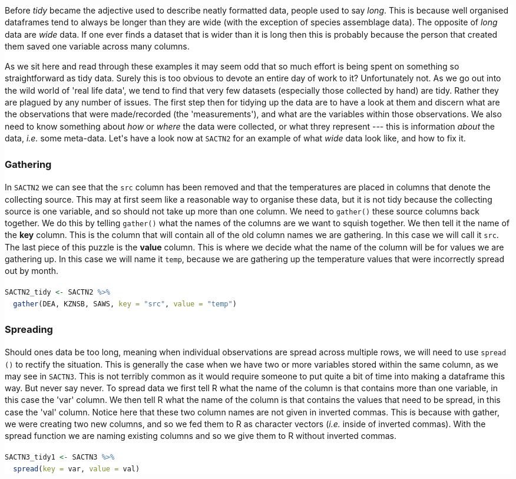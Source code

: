 Before *tidy* became the adjective used to describe neatly formatted data, people used to say *long*. This is because well organised dataframes tend to always be longer than they are wide (with the exception of species assemblage data). The opposite of *long* data are *wide* data. If one ever finds a dataset that is wider than it is long then this is probably because the person that created them saved one variable across many columns. 

As we sit here and read through these examples it may seem odd that so much effort is being spent on something so straightforward as tidy data. Surely this is too obvious to devote an entire day of work to it? Unfortunately not. As we go out into the wild world of 'real life data', we tend to find that very few datasets (especially those collected by hand) are tidy. Rather they are plagued by any number of issues. The first step then for tidying up the data are to have a look at them and discern what are the observations that were made/recorded (the 'measurements'), and what are the variables within those observations. We also need to know something about *how* or *where* the data were collected, or what threy represent --- this is information *about* the data, *i.e.* some meta-data. Let's have a look now at `SACTN2` for an example of what *wide* data look like, and how to fix it.

### Gathering



In `SACTN2` we can see that the `src` column has been removed and that the temperatures are placed in columns that denote the collecting source. This may at first seem like a reasonable way to organise these data, but it is not tidy because the collecting source is one variable, and so should not take up more than one column. We need to `gather()` these source columns back together. We do this by telling `gather()` what the names of the columns are we want to squish together. We then tell it the name of the **key** column. This is the column that will contain all of the old column names we are gathering. In this case we will call it `src`. The last piece of this puzzle is the **value** column. This is where we decide what the name of the column will be for values we are gathering up. In this case we will name it `temp`, because we are gathering up the temperature values that were incorrectly spread out by month.


```r
SACTN2_tidy <- SACTN2 %>%
  gather(DEA, KZNSB, SAWS, key = "src", value = "temp")
```

### Spreading



Should ones data be too long, meaning when individual observations are spread across multiple rows, we will need to use `spread()` to rectify the situation. This is generally the case when we have two or more variables stored within the same column, as we may see in `SACTN3`. This is not terribly common as it would require someone to put quite a bit of time into making a dataframe this way. But never say never. To spread data we first tell R what the name of the column is that contains more than one variable, in this case the 'var' column. We then tell R what the name of the column is that contains the values that need to be spread, in this case the 'val' column. Notice here that these two column names are not given in inverted commas. This is because with gather, we were creating two new columns, and so we fed them to R as character vectors (*i.e.* inside of inverted commas). With the spread function we are naming existing columns and so we give them to R without inverted commas.


```r
SACTN3_tidy1 <- SACTN3 %>% 
  spread(key = var, value = val)
```
